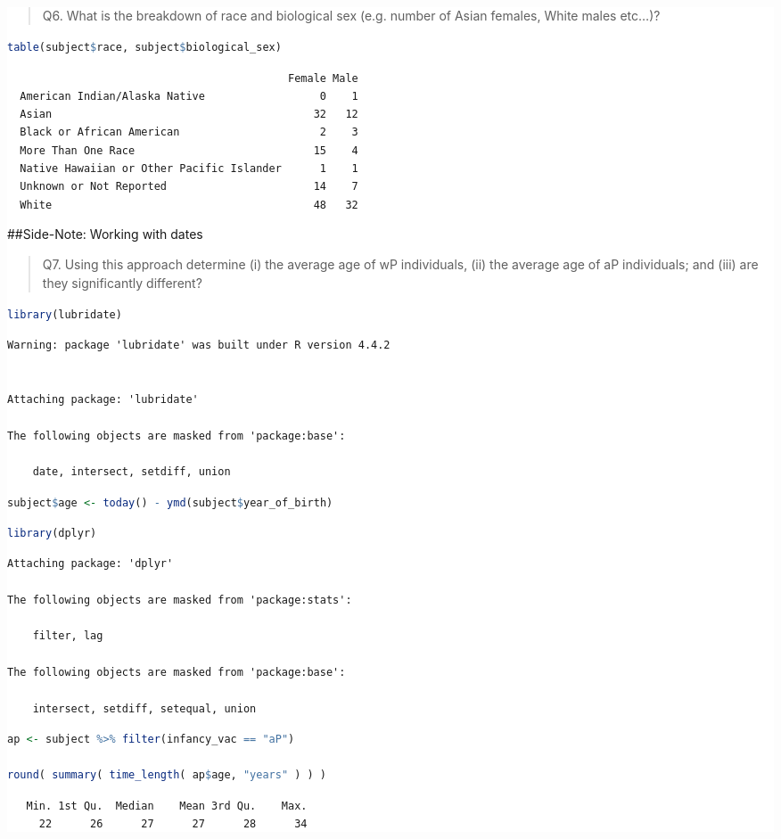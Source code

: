 > Q6. What is the breakdown of race and biological sex (e.g. number of
> Asian females, White males etc…)?

``` r
table(subject$race, subject$biological_sex)
```

                                               
                                                Female Male
      American Indian/Alaska Native                  0    1
      Asian                                         32   12
      Black or African American                      2    3
      More Than One Race                            15    4
      Native Hawaiian or Other Pacific Islander      1    1
      Unknown or Not Reported                       14    7
      White                                         48   32

\##Side-Note: Working with dates

> Q7. Using this approach determine (i) the average age of wP
> individuals, (ii) the average age of aP individuals; and (iii) are
> they significantly different?

``` r
library(lubridate)
```

    Warning: package 'lubridate' was built under R version 4.4.2


    Attaching package: 'lubridate'

    The following objects are masked from 'package:base':

        date, intersect, setdiff, union

``` r
subject$age <- today() - ymd(subject$year_of_birth)
```

``` r
library(dplyr)
```


    Attaching package: 'dplyr'

    The following objects are masked from 'package:stats':

        filter, lag

    The following objects are masked from 'package:base':

        intersect, setdiff, setequal, union

``` r
ap <- subject %>% filter(infancy_vac == "aP")

round( summary( time_length( ap$age, "years" ) ) )
```

       Min. 1st Qu.  Median    Mean 3rd Qu.    Max. 
         22      26      27      27      28      34 
